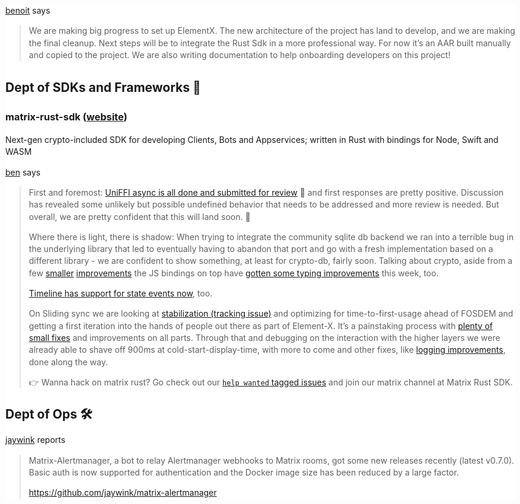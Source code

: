 [benoit](https://matrix.to/#/@benoit.marty:matrix.org) says

> We are making big progress to set up ElementX. The new architecture of the project has land to develop, and we are making the final cleanup. Next steps will be to integrate the Rust Sdk in a more professional way. For now it’s an AAR built manually and copied to the project. We are also writing documentation to help onboarding developers on this project!

## Dept of SDKs and Frameworks 🧰

### matrix-rust-sdk ([website](https://github.com/matrix-org/matrix-rust-sdk))

Next-gen crypto-included SDK for developing Clients, Bots and Appservices; written in Rust with bindings for Node, Swift and WASM

[ben](https://matrix.to/#/@gnunicorn:matrix.org) says

> First and foremost: [UniFFI async is all done and submitted for review](https://github.com/mozilla/uniffi-rs/pull/1409) 🎉 and first responses are pretty positive. Discussion has revealed some unlikely but possible undefined behavior that needs to be addressed and more review is needed. But overall, we are pretty confident that this will land soon. 🚀
> 
> Where there is light, there is shadow: When trying to integrate the community sqlite db backend we ran into a terrible bug in the underlying library that led to eventually having to abandon that port and go with a fresh implementation based on a different library - we are confident to show something, at least for crypto-db, fairly soon. Talking about crypto, aside from a few [smaller](https://github.com/matrix-org/matrix-rust-sdk/pull/1348) [improvements](https://github.com/matrix-org/matrix-rust-sdk/pull/1365) the JS bindings on top have [gotten some typing improvements](https://github.com/matrix-org/matrix-rust-sdk/pull/1303) this week, too. 
> 
> [Timeline has support for state events now](https://github.com/matrix-org/matrix-rust-sdk/pull/1347), too.
> 
> On Sliding sync we are looking at [stabilization (tracking issue)](https://github.com/matrix-org/matrix-rust-sdk/issues/1359) and optimizing for time-to-first-usage ahead of FOSDEM and getting a first iteration into the hands of people out there as part of Element-X. It’s a painstaking process with [plenty of small fixes](https://github.com/matrix-org/matrix-rust-sdk/pull/1372) and improvements on all parts. Through that and debugging on the interaction with the higher layers we were already able to shave off 900ms at cold-start-display-time, with more to come and other fixes, like [logging improvements](https://github.com/matrix-org/matrix-rust-sdk/pull/1358), done along the way.
> 
> ️👉 Wanna hack on matrix rust? Go check out our [`help wanted` tagged issues](https://github.com/matrix-org/matrix-rust-sdk/issues?q=is%3Aissue+is%3Aopen+label%3A%22help+wanted%22) and join our matrix channel at Matrix Rust SDK.

## Dept of Ops 🛠

[jaywink](https://matrix.to/#/@jaywink:federator.dev) reports

> Matrix-Alertmanager, a bot to relay Alertmanager webhooks to Matrix rooms, got some new releases recently (latest v0.7.0). Basic auth is now supported for authentication and the Docker image size has been reduced by a large factor.
> 
> <https://github.com/jaywink/matrix-alertmanager>
